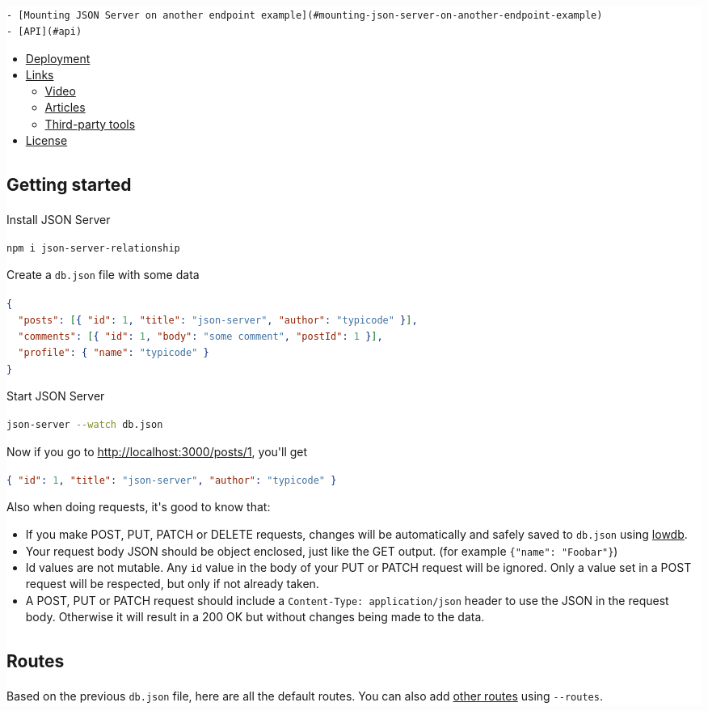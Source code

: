     - [Mounting JSON Server on another endpoint example](#mounting-json-server-on-another-endpoint-example)
    - [API](#api)
  - [Deployment](#deployment)
- [Links](#links)
  - [Video](#video)
  - [Articles](#articles)
  - [Third-party tools](#third-party-tools)
- [License](#license)



## Getting started

Install JSON Server

```
npm i json-server-relationship
```

Create a `db.json` file with some data

```json
{
  "posts": [{ "id": 1, "title": "json-server", "author": "typicode" }],
  "comments": [{ "id": 1, "body": "some comment", "postId": 1 }],
  "profile": { "name": "typicode" }
}
```

Start JSON Server

```bash
json-server --watch db.json
```

Now if you go to [http://localhost:3000/posts/1](http://localhost:3000/posts/1), you'll get

```json
{ "id": 1, "title": "json-server", "author": "typicode" }
```

Also when doing requests, it's good to know that:

- If you make POST, PUT, PATCH or DELETE requests, changes will be automatically and safely saved to `db.json` using [lowdb](https://github.com/typicode/lowdb).
- Your request body JSON should be object enclosed, just like the GET output. (for example `{"name": "Foobar"}`)
- Id values are not mutable. Any `id` value in the body of your PUT or PATCH request will be ignored. Only a value set in a POST request will be respected, but only if not already taken.
- A POST, PUT or PATCH request should include a `Content-Type: application/json` header to use the JSON in the request body. Otherwise it will result in a 200 OK but without changes being made to the data.

## Routes

Based on the previous `db.json` file, here are all the default routes. You can also add [other routes](#add-custom-routes) using `--routes`.
